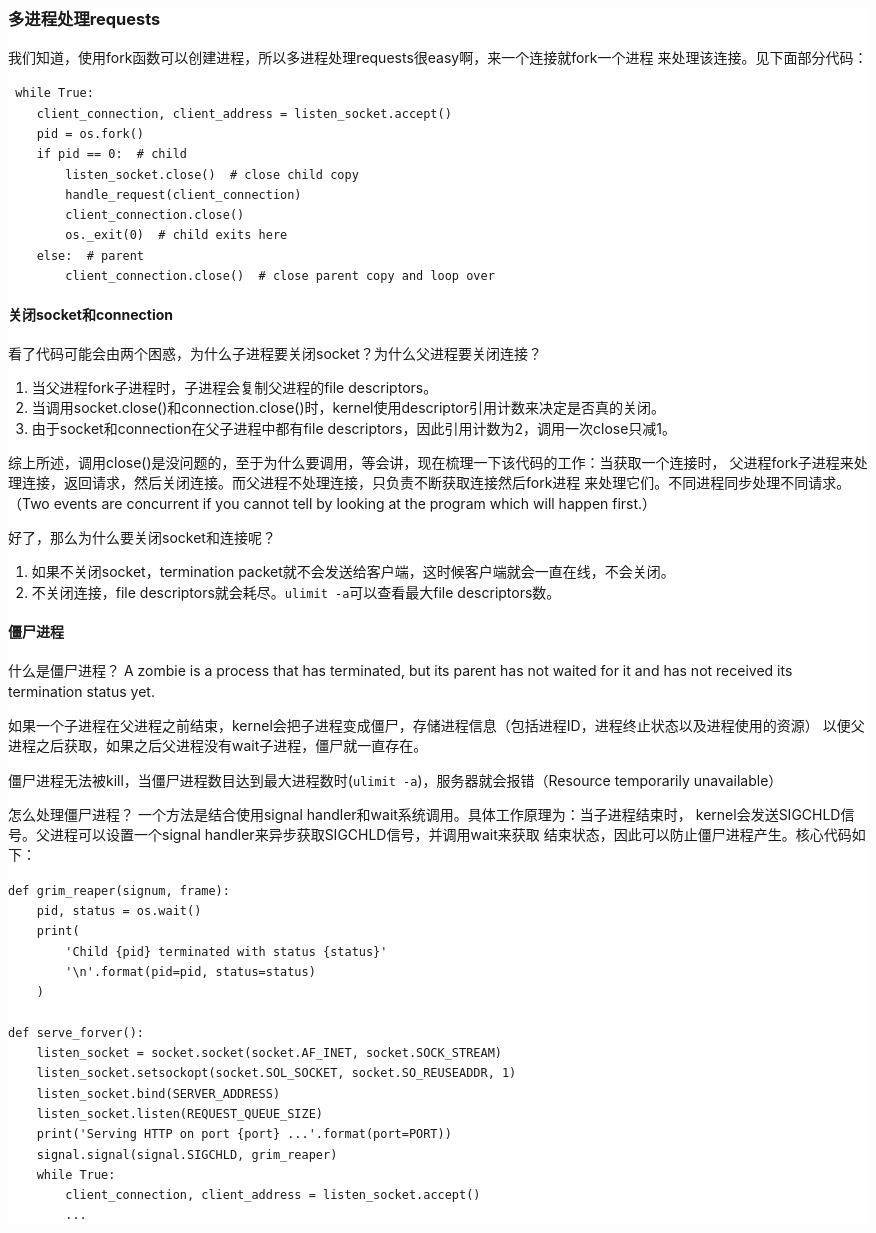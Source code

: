 ### 多进程处理requests

我们知道，使用fork函数可以创建进程，所以多进程处理requests很easy啊，来一个连接就fork一个进程
来处理该连接。见下面部分代码：
	
	 while True:
        client_connection, client_address = listen_socket.accept()
        pid = os.fork()
        if pid == 0:  # child
            listen_socket.close()  # close child copy
            handle_request(client_connection)
            client_connection.close()
            os._exit(0)  # child exits here
        else:  # parent
            client_connection.close()  # close parent copy and loop over

#### 关闭socket和connection

看了代码可能会由两个困惑，为什么子进程要关闭socket？为什么父进程要关闭连接？

1. 当父进程fork子进程时，子进程会复制父进程的file descriptors。
2. 当调用socket.close()和connection.close()时，kernel使用descriptor引用计数来决定是否真的关闭。
3. 由于socket和connection在父子进程中都有file descriptors，因此引用计数为2，调用一次close只减1。

综上所述，调用close()是没问题的，至于为什么要调用，等会讲，现在梳理一下该代码的工作：当获取一个连接时，
父进程fork子进程来处理连接，返回请求，然后关闭连接。而父进程不处理连接，只负责不断获取连接然后fork进程
来处理它们。不同进程同步处理不同请求。（Two events are concurrent if you cannot tell by looking at the program which will happen first.）

好了，那么为什么要关闭socket和连接呢？

1. 如果不关闭socket，termination packet就不会发送给客户端，这时候客户端就会一直在线，不会关闭。
2. 不关闭连接，file descriptors就会耗尽。`ulimit -a`可以查看最大file descriptors数。
	
#### 僵尸进程

什么是僵尸进程？ A zombie is a process that has terminated, but its parent has not waited for it and has not received its termination status yet.

如果一个子进程在父进程之前结束，kernel会把子进程变成僵尸，存储进程信息（包括进程ID，进程终止状态以及进程使用的资源）
以便父进程之后获取，如果之后父进程没有wait子进程，僵尸就一直存在。

僵尸进程无法被kill，当僵尸进程数目达到最大进程数时(`ulimit -a`)，服务器就会报错（Resource temporarily unavailable） 

怎么处理僵尸进程？	一个方法是结合使用signal handler和wait系统调用。具体工作原理为：当子进程结束时，
kernel会发送SIGCHLD信号。父进程可以设置一个signal handler来异步获取SIGCHLD信号，并调用wait来获取
结束状态，因此可以防止僵尸进程产生。核心代码如下：

	def grim_reaper(signum, frame):
    	pid, status = os.wait()
    	print(
        	'Child {pid} terminated with status {status}'
        	'\n'.format(pid=pid, status=status)
    	)
    	
    def serve_forver():
    	listen_socket = socket.socket(socket.AF_INET, socket.SOCK_STREAM)
    	listen_socket.setsockopt(socket.SOL_SOCKET, socket.SO_REUSEADDR, 1)
    	listen_socket.bind(SERVER_ADDRESS)
    	listen_socket.listen(REQUEST_QUEUE_SIZE)
    	print('Serving HTTP on port {port} ...'.format(port=PORT))
    	signal.signal(signal.SIGCHLD, grim_reaper)
    	while True:
    		client_connection, client_address = listen_socket.accept()
    		...
    		